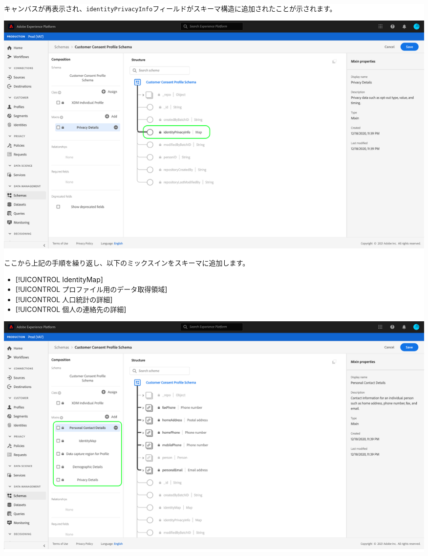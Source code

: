 キャンバスが再表示され、`identityPrivacyInfo`フィールドがスキーマ構造に追加されたことが示されます。

![](../../../images/governance-privacy-security/consent/iab/dataset/profile-privacy-structure.png)

ここから上記の手順を繰り返し、以下のミックスインをスキーマに追加します。

* [!UICONTROL IdentityMap]
* [!UICONTROL プロファイル用のデータ取得領域]
* [!UICONTROL 人口統計の詳細]
* [!UICONTROL 個人の連絡先の詳細]

![](../../../images/governance-privacy-security/consent/iab/dataset/profile-all-mixins.png)
